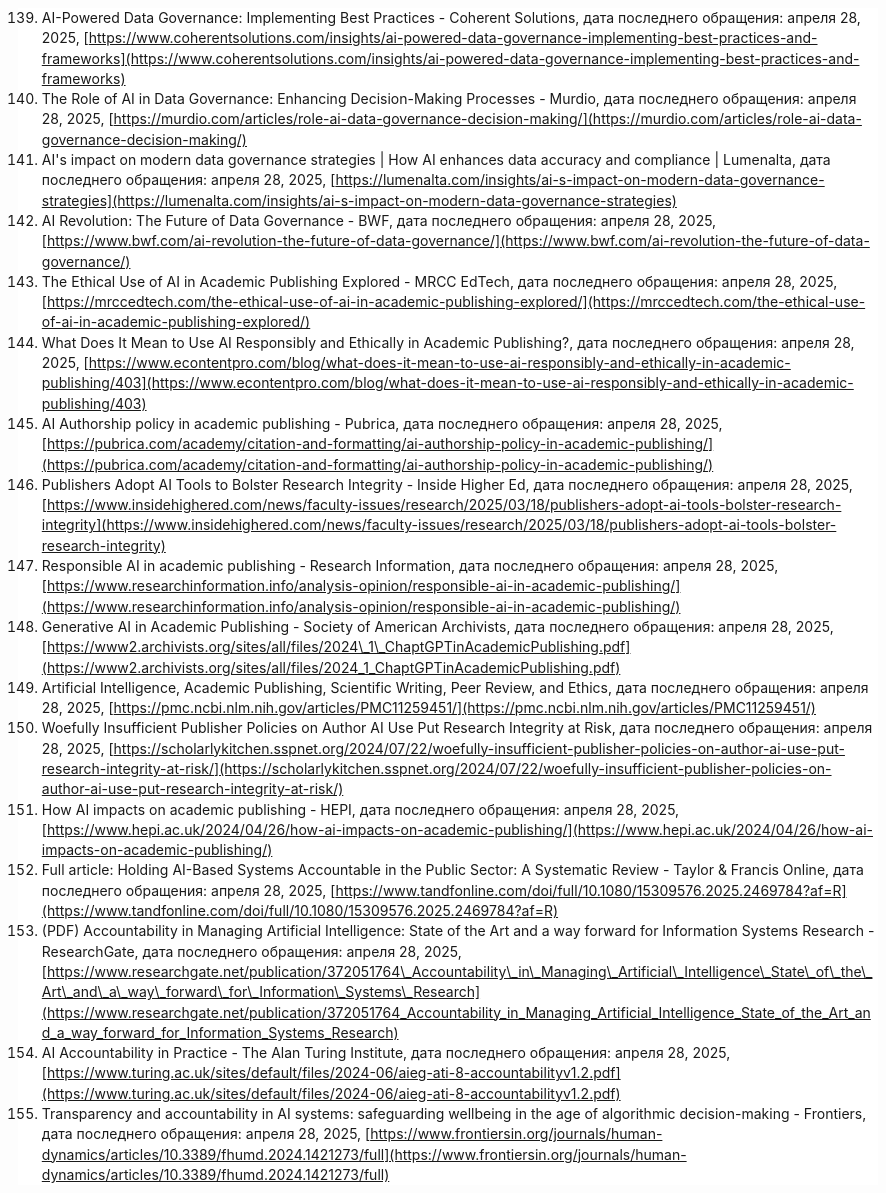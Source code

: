 139. AI-Powered Data Governance: Implementing Best Practices \- Coherent Solutions, дата последнего обращения: апреля 28, 2025, [https://www.coherentsolutions.com/insights/ai-powered-data-governance-implementing-best-practices-and-frameworks](https://www.coherentsolutions.com/insights/ai-powered-data-governance-implementing-best-practices-and-frameworks)  
140. The Role of AI in Data Governance: Enhancing Decision-Making Processes \- Murdio, дата последнего обращения: апреля 28, 2025, [https://murdio.com/articles/role-ai-data-governance-decision-making/](https://murdio.com/articles/role-ai-data-governance-decision-making/)  
141. AI's impact on modern data governance strategies | How AI enhances data accuracy and compliance | Lumenalta, дата последнего обращения: апреля 28, 2025, [https://lumenalta.com/insights/ai-s-impact-on-modern-data-governance-strategies](https://lumenalta.com/insights/ai-s-impact-on-modern-data-governance-strategies)  
142. AI Revolution: The Future of Data Governance \- BWF, дата последнего обращения: апреля 28, 2025, [https://www.bwf.com/ai-revolution-the-future-of-data-governance/](https://www.bwf.com/ai-revolution-the-future-of-data-governance/)  
143. The Ethical Use of AI in Academic Publishing Explored \- MRCC EdTech, дата последнего обращения: апреля 28, 2025, [https://mrccedtech.com/the-ethical-use-of-ai-in-academic-publishing-explored/](https://mrccedtech.com/the-ethical-use-of-ai-in-academic-publishing-explored/)  
144. What Does It Mean to Use AI Responsibly and Ethically in Academic Publishing?, дата последнего обращения: апреля 28, 2025, [https://www.econtentpro.com/blog/what-does-it-mean-to-use-ai-responsibly-and-ethically-in-academic-publishing/403](https://www.econtentpro.com/blog/what-does-it-mean-to-use-ai-responsibly-and-ethically-in-academic-publishing/403)  
145. AI Authorship policy in academic publishing \- Pubrica, дата последнего обращения: апреля 28, 2025, [https://pubrica.com/academy/citation-and-formatting/ai-authorship-policy-in-academic-publishing/](https://pubrica.com/academy/citation-and-formatting/ai-authorship-policy-in-academic-publishing/)  
146. Publishers Adopt AI Tools to Bolster Research Integrity \- Inside Higher Ed, дата последнего обращения: апреля 28, 2025, [https://www.insidehighered.com/news/faculty-issues/research/2025/03/18/publishers-adopt-ai-tools-bolster-research-integrity](https://www.insidehighered.com/news/faculty-issues/research/2025/03/18/publishers-adopt-ai-tools-bolster-research-integrity)  
147. Responsible AI in academic publishing \- Research Information, дата последнего обращения: апреля 28, 2025, [https://www.researchinformation.info/analysis-opinion/responsible-ai-in-academic-publishing/](https://www.researchinformation.info/analysis-opinion/responsible-ai-in-academic-publishing/)  
148. Generative AI in Academic Publishing \- Society of American Archivists, дата последнего обращения: апреля 28, 2025, [https://www2.archivists.org/sites/all/files/2024\_1\_ChaptGPTinAcademicPublishing.pdf](https://www2.archivists.org/sites/all/files/2024_1_ChaptGPTinAcademicPublishing.pdf)  
149. Artificial Intelligence, Academic Publishing, Scientific Writing, Peer Review, and Ethics, дата последнего обращения: апреля 28, 2025, [https://pmc.ncbi.nlm.nih.gov/articles/PMC11259451/](https://pmc.ncbi.nlm.nih.gov/articles/PMC11259451/)  
150. Woefully Insufficient Publisher Policies on Author AI Use Put Research Integrity at Risk, дата последнего обращения: апреля 28, 2025, [https://scholarlykitchen.sspnet.org/2024/07/22/woefully-insufficient-publisher-policies-on-author-ai-use-put-research-integrity-at-risk/](https://scholarlykitchen.sspnet.org/2024/07/22/woefully-insufficient-publisher-policies-on-author-ai-use-put-research-integrity-at-risk/)  
151. How AI impacts on academic publishing \- HEPI, дата последнего обращения: апреля 28, 2025, [https://www.hepi.ac.uk/2024/04/26/how-ai-impacts-on-academic-publishing/](https://www.hepi.ac.uk/2024/04/26/how-ai-impacts-on-academic-publishing/)  
152. Full article: Holding AI-Based Systems Accountable in the Public Sector: A Systematic Review \- Taylor & Francis Online, дата последнего обращения: апреля 28, 2025, [https://www.tandfonline.com/doi/full/10.1080/15309576.2025.2469784?af=R](https://www.tandfonline.com/doi/full/10.1080/15309576.2025.2469784?af=R)  
153. (PDF) Accountability in Managing Artificial Intelligence: State of the Art and a way forward for Information Systems Research \- ResearchGate, дата последнего обращения: апреля 28, 2025, [https://www.researchgate.net/publication/372051764\_Accountability\_in\_Managing\_Artificial\_Intelligence\_State\_of\_the\_Art\_and\_a\_way\_forward\_for\_Information\_Systems\_Research](https://www.researchgate.net/publication/372051764_Accountability_in_Managing_Artificial_Intelligence_State_of_the_Art_and_a_way_forward_for_Information_Systems_Research)  
154. AI Accountability in Practice \- The Alan Turing Institute, дата последнего обращения: апреля 28, 2025, [https://www.turing.ac.uk/sites/default/files/2024-06/aieg-ati-8-accountabilityv1.2.pdf](https://www.turing.ac.uk/sites/default/files/2024-06/aieg-ati-8-accountabilityv1.2.pdf)  
155. Transparency and accountability in AI systems: safeguarding wellbeing in the age of algorithmic decision-making \- Frontiers, дата последнего обращения: апреля 28, 2025, [https://www.frontiersin.org/journals/human-dynamics/articles/10.3389/fhumd.2024.1421273/full](https://www.frontiersin.org/journals/human-dynamics/articles/10.3389/fhumd.2024.1421273/full)  